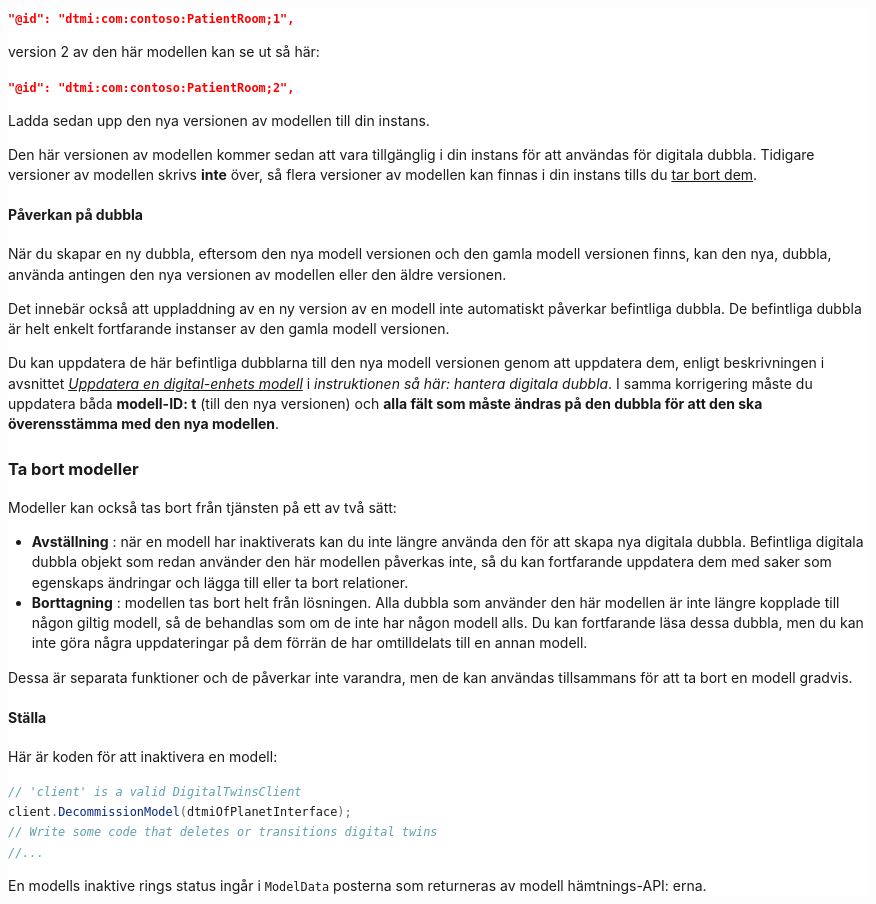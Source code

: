 ```json
"@id": "dtmi:com:contoso:PatientRoom;1",
```

version 2 av den här modellen kan se ut så här:

```json
"@id": "dtmi:com:contoso:PatientRoom;2",
```

Ladda sedan upp den nya versionen av modellen till din instans. 

Den här versionen av modellen kommer sedan att vara tillgänglig i din instans för att användas för digitala dubbla. Tidigare versioner av modellen skrivs **inte** över, så flera versioner av modellen kan finnas i din instans tills du [tar bort dem](#remove-models).

#### <a name="impact-on-twins"></a>Påverkan på dubbla

När du skapar en ny dubbla, eftersom den nya modell versionen och den gamla modell versionen finns, kan den nya, dubbla, använda antingen den nya versionen av modellen eller den äldre versionen.

Det innebär också att uppladdning av en ny version av en modell inte automatiskt påverkar befintliga dubbla. De befintliga dubbla är helt enkelt fortfarande instanser av den gamla modell versionen.

Du kan uppdatera de här befintliga dubblarna till den nya modell versionen genom att uppdatera dem, enligt beskrivningen i avsnittet [*Uppdatera en digital-enhets modell*](how-to-manage-twin.md#update-a-digital-twins-model) i *instruktionen så här: hantera digitala dubbla*. I samma korrigering måste du uppdatera båda **modell-ID: t** (till den nya versionen) och **alla fält som måste ändras på den dubbla för att den ska överensstämma med den nya modellen**.

### <a name="remove-models"></a>Ta bort modeller

Modeller kan också tas bort från tjänsten på ett av två sätt:
* **Avställning** : när en modell har inaktiverats kan du inte längre använda den för att skapa nya digitala dubbla. Befintliga digitala dubbla objekt som redan använder den här modellen påverkas inte, så du kan fortfarande uppdatera dem med saker som egenskaps ändringar och lägga till eller ta bort relationer.
* **Borttagning** : modellen tas bort helt från lösningen. Alla dubbla som använder den här modellen är inte längre kopplade till någon giltig modell, så de behandlas som om de inte har någon modell alls. Du kan fortfarande läsa dessa dubbla, men du kan inte göra några uppdateringar på dem förrän de har omtilldelats till en annan modell.

Dessa är separata funktioner och de påverkar inte varandra, men de kan användas tillsammans för att ta bort en modell gradvis. 

#### <a name="decommissioning"></a>Ställa

Här är koden för att inaktivera en modell:

```csharp
// 'client' is a valid DigitalTwinsClient  
client.DecommissionModel(dtmiOfPlanetInterface);
// Write some code that deletes or transitions digital twins
//...
```

En modells inaktive rings status ingår i `ModelData` posterna som returneras av modell hämtnings-API: erna.
